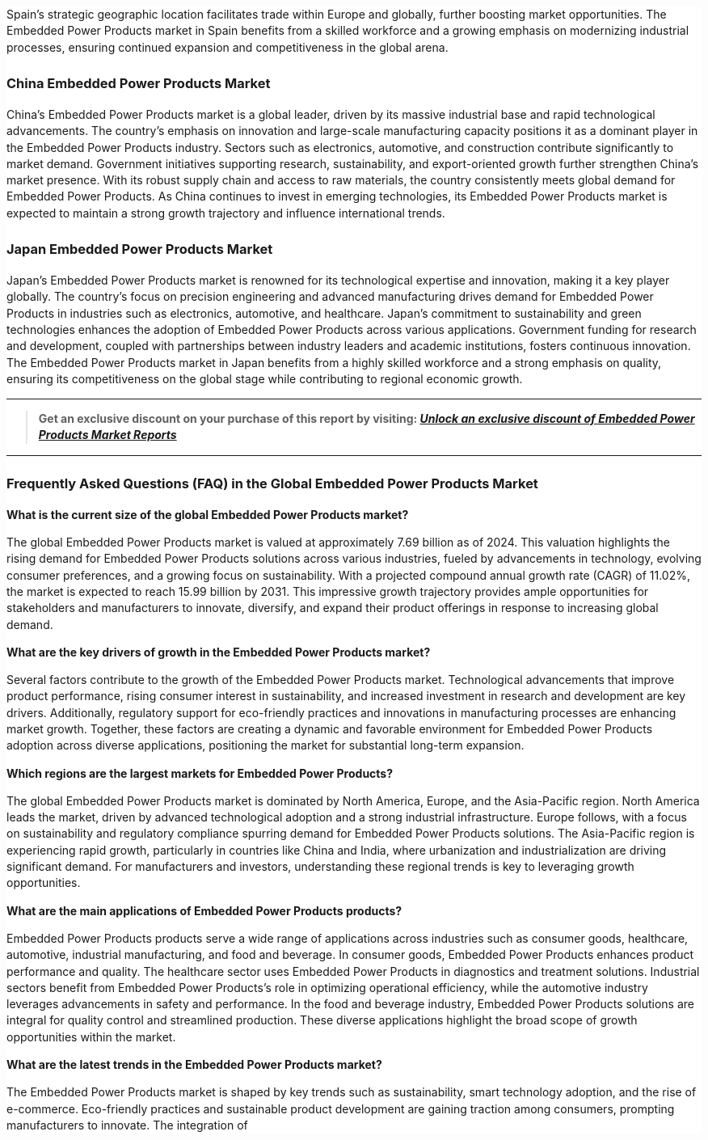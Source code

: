 Spain&rsquo;s strategic geographic location facilitates trade within Europe and globally, further boosting market opportunities. The Embedded Power Products market in Spain benefits from a skilled workforce and a growing emphasis on modernizing industrial processes, ensuring continued expansion and competitiveness in the global arena.</p><h3>China Embedded Power Products Market</h3><p>China&rsquo;s Embedded Power Products market is a global leader, driven by its massive industrial base and rapid technological advancements. The country&rsquo;s emphasis on innovation and large-scale manufacturing capacity positions it as a dominant player in the Embedded Power Products industry. Sectors such as electronics, automotive, and construction contribute significantly to market demand. Government initiatives supporting research, sustainability, and export-oriented growth further strengthen China&rsquo;s market presence. With its robust supply chain and access to raw materials, the country consistently meets global demand for Embedded Power Products. As China continues to invest in emerging technologies, its Embedded Power Products market is expected to maintain a strong growth trajectory and influence international trends.</p><h3>Japan Embedded Power Products Market</h3><p>Japan&rsquo;s Embedded Power Products market is renowned for its technological expertise and innovation, making it a key player globally. The country&rsquo;s focus on precision engineering and advanced manufacturing drives demand for Embedded Power Products in industries such as electronics, automotive, and healthcare. Japan&rsquo;s commitment to sustainability and green technologies enhances the adoption of Embedded Power Products across various applications. Government funding for research and development, coupled with partnerships between industry leaders and academic institutions, fosters continuous innovation. The Embedded Power Products market in Japan benefits from a highly skilled workforce and a strong emphasis on quality, ensuring its competitiveness on the global stage while contributing to regional economic growth.</p><hr /><blockquote><p><strong>Get an exclusive discount on your purchase of this report by visiting: <em><a href="://marketresearchpulse.com/ask-for-discount/129412?utm_source=Github&amp;utm_medium=0117">Unlock an exclusive discount of Embedded Power Products Market Reports</a></em>&nbsp;</strong></p></blockquote><hr /><h3>Frequently Asked Questions (FAQ) in the Global Embedded Power Products Market</h3><p><strong>What is the current size of the global Embedded Power Products market?</strong></p><p>The global Embedded Power Products market is valued at approximately 7.69 billion as of 2024. This valuation highlights the rising demand for Embedded Power Products solutions across various industries, fueled by advancements in technology, evolving consumer preferences, and a growing focus on sustainability. With a projected compound annual growth rate (CAGR) of 11.02%, the market is expected to reach 15.99 billion by 2031. This impressive growth trajectory provides ample opportunities for stakeholders and manufacturers to innovate, diversify, and expand their product offerings in response to increasing global demand.</p><p><strong>What are the key drivers of growth in the Embedded Power Products market?</strong></p><p>Several factors contribute to the growth of the Embedded Power Products market. Technological advancements that improve product performance, rising consumer interest in sustainability, and increased investment in research and development are key drivers. Additionally, regulatory support for eco-friendly practices and innovations in manufacturing processes are enhancing market growth. Together, these factors are creating a dynamic and favorable environment for Embedded Power Products adoption across diverse applications, positioning the market for substantial long-term expansion.</p><p><strong>Which regions are the largest markets for Embedded Power Products?</strong></p><p>The global Embedded Power Products market is dominated by North America, Europe, and the Asia-Pacific region. North America leads the market, driven by advanced technological adoption and a strong industrial infrastructure. Europe follows, with a focus on sustainability and regulatory compliance spurring demand for Embedded Power Products solutions. The Asia-Pacific region is experiencing rapid growth, particularly in countries like China and India, where urbanization and industrialization are driving significant demand. For manufacturers and investors, understanding these regional trends is key to leveraging growth opportunities.</p><p><strong>What are the main applications of Embedded Power Products products?</strong></p><p>Embedded Power Products products serve a wide range of applications across industries such as consumer goods, healthcare, automotive, industrial manufacturing, and food and beverage. In consumer goods, Embedded Power Products enhances product performance and quality. The healthcare sector uses Embedded Power Products in diagnostics and treatment solutions. Industrial sectors benefit from Embedded Power Products&rsquo;s role in optimizing operational efficiency, while the automotive industry leverages advancements in safety and performance. In the food and beverage industry, Embedded Power Products solutions are integral for quality control and streamlined production. These diverse applications highlight the broad scope of growth opportunities within the market.</p><p><strong>What are the latest trends in the Embedded Power Products market?</strong></p><p>The Embedded Power Products market is shaped by key trends such as sustainability, smart technology adoption, and the rise of e-commerce. Eco-friendly practices and sustainable product development are gaining traction among consumers, prompting manufacturers to innovate. The integration of